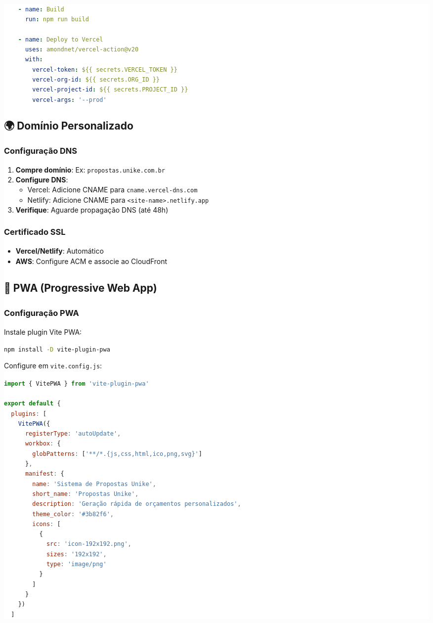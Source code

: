 ```yaml
    - name: Build
      run: npm run build
      
    - name: Deploy to Vercel
      uses: amondnet/vercel-action@v20
      with:
        vercel-token: ${{ secrets.VERCEL_TOKEN }}
        vercel-org-id: ${{ secrets.ORG_ID }}
        vercel-project-id: ${{ secrets.PROJECT_ID }}
        vercel-args: '--prod'
```

## 🌍 Domínio Personalizado

### Configuração DNS

1. **Compre domínio**: Ex: `propostas.unike.com.br`
2. **Configure DNS**:
   - Vercel: Adicione CNAME para `cname.vercel-dns.com`
   - Netlify: Adicione CNAME para `<site-name>.netlify.app`
3. **Verifique**: Aguarde propagação DNS (até 48h)

### Certificado SSL

- **Vercel/Netlify**: Automático
- **AWS**: Configure ACM e associe ao CloudFront

## 📱 PWA (Progressive Web App)

### Configuração PWA

Instale plugin Vite PWA:

```bash
npm install -D vite-plugin-pwa
```

Configure em `vite.config.js`:

```javascript
import { VitePWA } from 'vite-plugin-pwa'

export default {
  plugins: [
    VitePWA({
      registerType: 'autoUpdate',
      workbox: {
        globPatterns: ['**/*.{js,css,html,ico,png,svg}']
      },
      manifest: {
        name: 'Sistema de Propostas Unike',
        short_name: 'Propostas Unike',
        description: 'Geração rápida de orçamentos personalizados',
        theme_color: '#3b82f6',
        icons: [
          {
            src: 'icon-192x192.png',
            sizes: '192x192',
            type: 'image/png'
          }
        ]
      }
    })
  ]
```